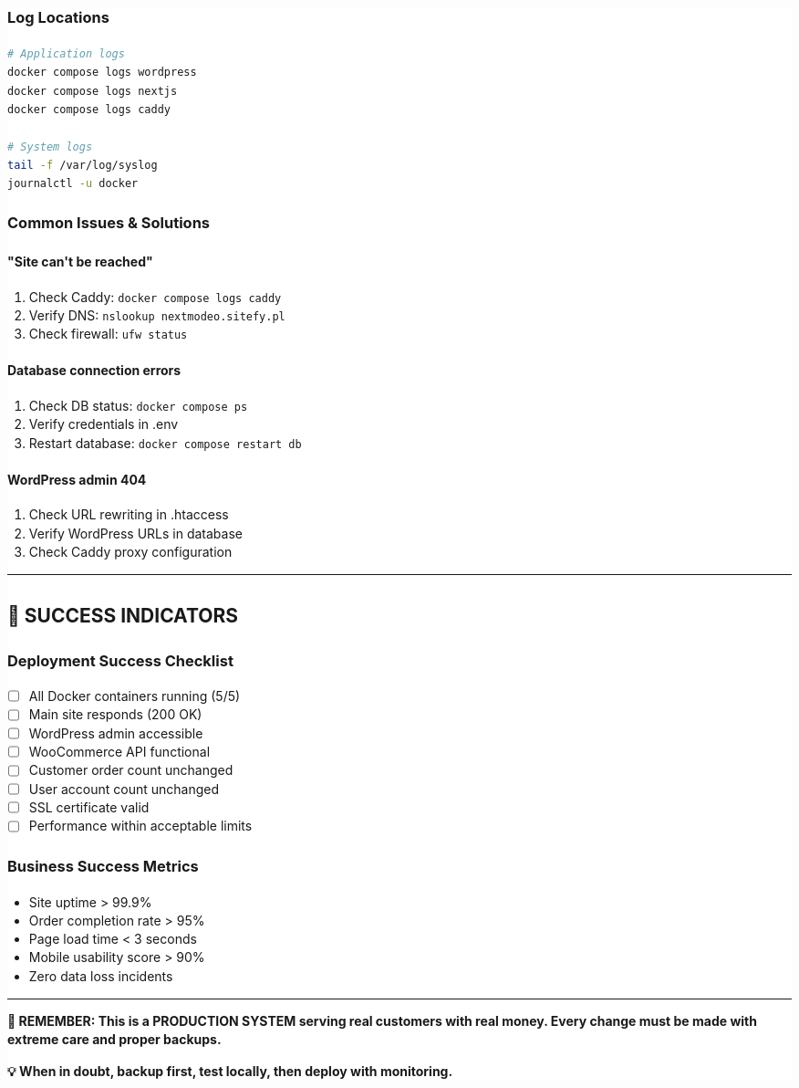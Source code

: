 ### **Log Locations**
```bash
# Application logs
docker compose logs wordpress
docker compose logs nextjs
docker compose logs caddy

# System logs
tail -f /var/log/syslog
journalctl -u docker
```

### **Common Issues & Solutions**

#### **"Site can't be reached"**
1. Check Caddy: `docker compose logs caddy`
2. Verify DNS: `nslookup nextmodeo.sitefy.pl`
3. Check firewall: `ufw status`

#### **Database connection errors**
1. Check DB status: `docker compose ps`
2. Verify credentials in .env
3. Restart database: `docker compose restart db`

#### **WordPress admin 404**
1. Check URL rewriting in .htaccess
2. Verify WordPress URLs in database
3. Check Caddy proxy configuration

---

## 🚀 SUCCESS INDICATORS

### **Deployment Success Checklist**
- [ ] All Docker containers running (5/5)
- [ ] Main site responds (200 OK)
- [ ] WordPress admin accessible
- [ ] WooCommerce API functional
- [ ] Customer order count unchanged
- [ ] User account count unchanged
- [ ] SSL certificate valid
- [ ] Performance within acceptable limits

### **Business Success Metrics**
- Site uptime > 99.9%
- Order completion rate > 95%
- Page load time < 3 seconds
- Mobile usability score > 90%
- Zero data loss incidents

---

**🎯 REMEMBER: This is a PRODUCTION SYSTEM serving real customers with real money. Every change must be made with extreme care and proper backups.**

**💡 When in doubt, backup first, test locally, then deploy with monitoring.**